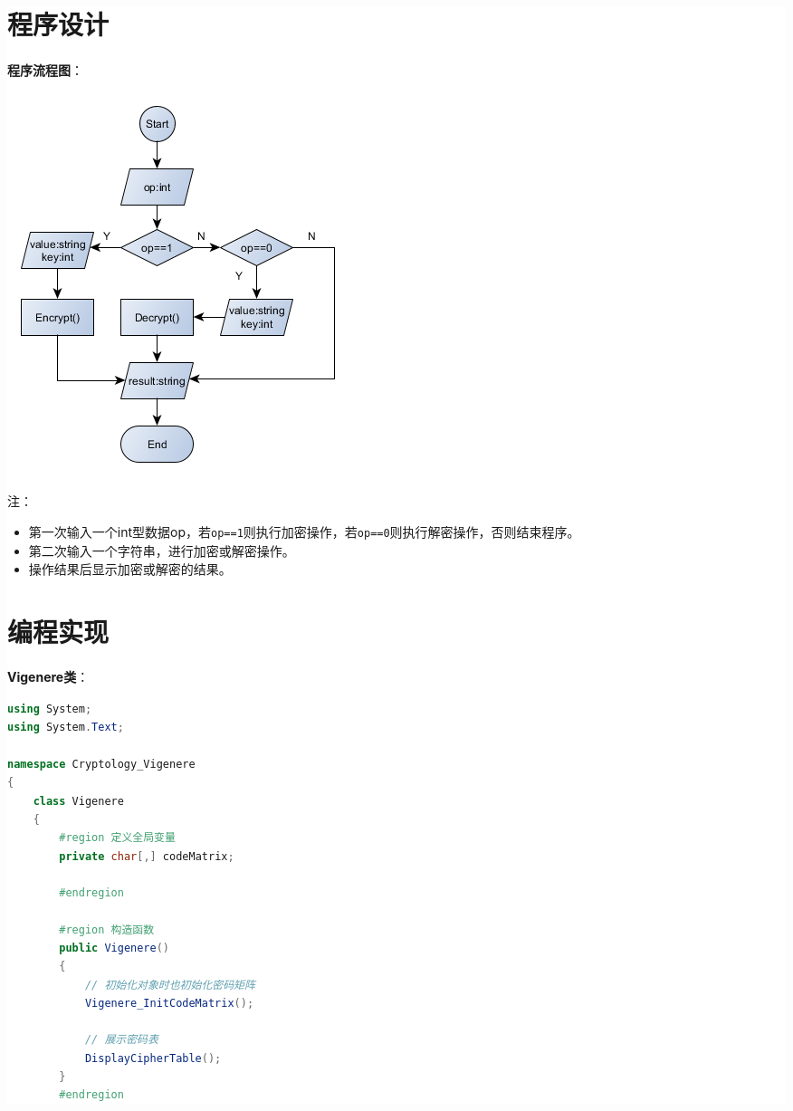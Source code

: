 
# 程序设计

**程序流程图**：

![VigenereCipherFlowchart](../../../MarkdownImgs/安全技术/密码学/VigenereCipher/VigenereCipherFlowchart.png)

注：

- 第一次输入一个int型数据op，若``op==1``则执行加密操作，若``op==0``则执行解密操作，否则结束程序。
- 第二次输入一个字符串，进行加密或解密操作。
- 操作结果后显示加密或解密的结果。



# 编程实现

**Vigenere类**：

```csharp
using System;
using System.Text;

namespace Cryptology_Vigenere
{
    class Vigenere
    {
        #region 定义全局变量
        private char[,] codeMatrix;

        #endregion

        #region 构造函数
        public Vigenere()
        {
            // 初始化对象时也初始化密码矩阵
            Vigenere_InitCodeMatrix();

            // 展示密码表
            DisplayCipherTable();
        }
        #endregion

```